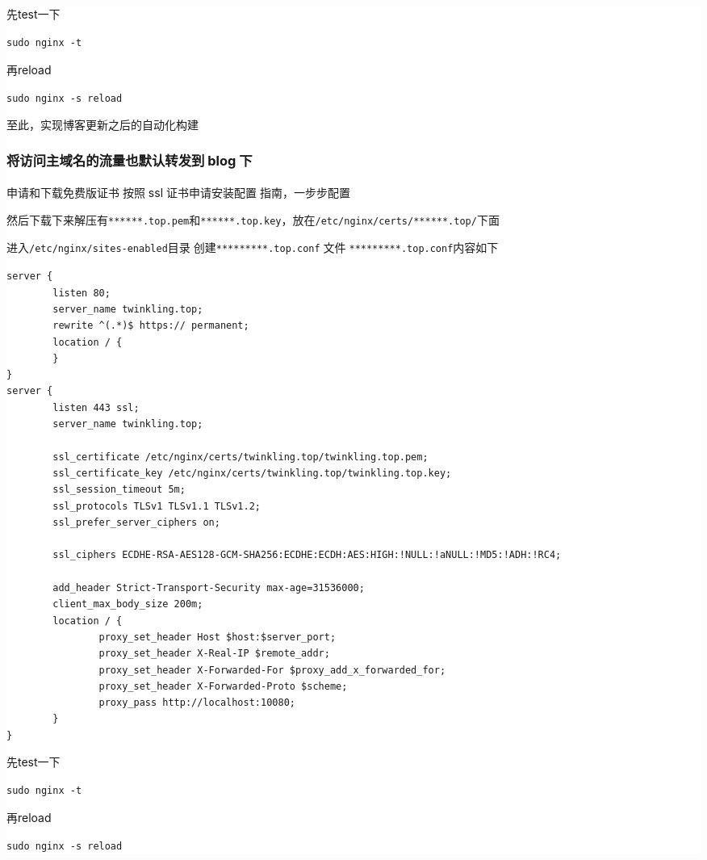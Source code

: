 先test一下
```shell
sudo nginx -t
```
再reload
```shell
sudo nginx -s reload
```

至此，实现博客更新之后的自动化构建

### 将访问主域名的流量也默认转发到 blog 下

申请和下载免费版证书
按照 ssl 证书申请安装配置 指南，一步步配置

然后下载下来解压有```******.top.pem```和```******.top.key```，放在```/etc/nginx/certs/******.top/```下面


进入```/etc/nginx/sites-enabled```目录
创建```*********.top.conf``` 文件
```*********.top.conf```内容如下
```shell
server {
        listen 80;
        server_name twinkling.top;
        rewrite ^(.*)$ https:// permanent;
        location / {
        }
}
server {
        listen 443 ssl;
        server_name twinkling.top;

        ssl_certificate /etc/nginx/certs/twinkling.top/twinkling.top.pem;
        ssl_certificate_key /etc/nginx/certs/twinkling.top/twinkling.top.key;
        ssl_session_timeout 5m;
        ssl_protocols TLSv1 TLSv1.1 TLSv1.2;
        ssl_prefer_server_ciphers on;

        ssl_ciphers ECDHE-RSA-AES128-GCM-SHA256:ECDHE:ECDH:AES:HIGH:!NULL:!aNULL:!MD5:!ADH:!RC4;

        add_header Strict-Transport-Security max-age=31536000;
        client_max_body_size 200m;
        location / {
                proxy_set_header Host $host:$server_port;
                proxy_set_header X-Real-IP $remote_addr;
                proxy_set_header X-Forwarded-For $proxy_add_x_forwarded_for;
                proxy_set_header X-Forwarded-Proto $scheme;
                proxy_pass http://localhost:10080;
        }
}
```

先test一下
```shell
sudo nginx -t
```
再reload
```shell
sudo nginx -s reload
```
